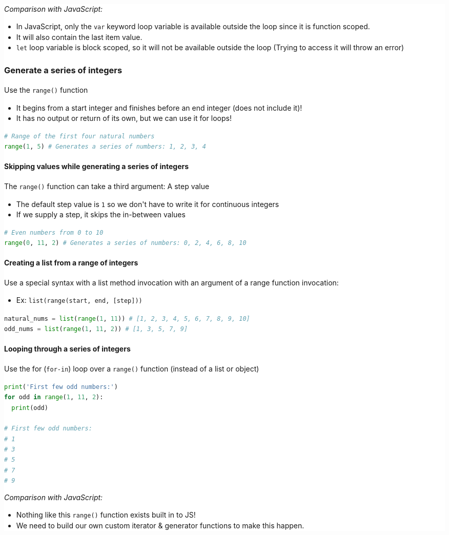 _Comparison with JavaScript:_
- In JavaScript, only the `var` keyword loop variable is available outside the loop since it is function scoped. 
- It will also contain the last item value.
- `let` loop variable is block scoped, so it will not be available outside the loop (Trying to access it will throw an error)

### Generate a series of integers

Use the `range()` function
- It begins from a start integer and finishes before an end integer (does not include it)!
- It has no output or return of its own, but we can use it for loops!
```python
# Range of the first four natural numbers
range(1, 5) # Generates a series of numbers: 1, 2, 3, 4
```

#### Skipping values while generating a series of integers

The `range()` function can take a third argument: A step value
- The default step value is `1` so we don't have to write it for continuous integers
- If we supply a step, it skips the in-between values
```python
# Even numbers from 0 to 10
range(0, 11, 2) # Generates a series of numbers: 0, 2, 4, 6, 8, 10
```

#### Creating a list from a range of integers

Use a special syntax with a list method invocation with an argument of a range function invocation:
- Ex: `list(range(start, end, [step]))`
```python
natural_nums = list(range(1, 11)) # [1, 2, 3, 4, 5, 6, 7, 8, 9, 10]
odd_nums = list(range(1, 11, 2)) # [1, 3, 5, 7, 9]
```

#### Looping through a series of integers

Use the for (`for-in`) loop over a `range()` function (instead of a list or object)
```python
print('First few odd numbers:')
for odd in range(1, 11, 2):
  print(odd)

# First few odd numbers:
# 1
# 3
# 5
# 7
# 9
```

_Comparison with JavaScript:_
- Nothing like this `range()` function exists built in to JS! 
- We need to build our own custom iterator & generator functions to make this happen.
